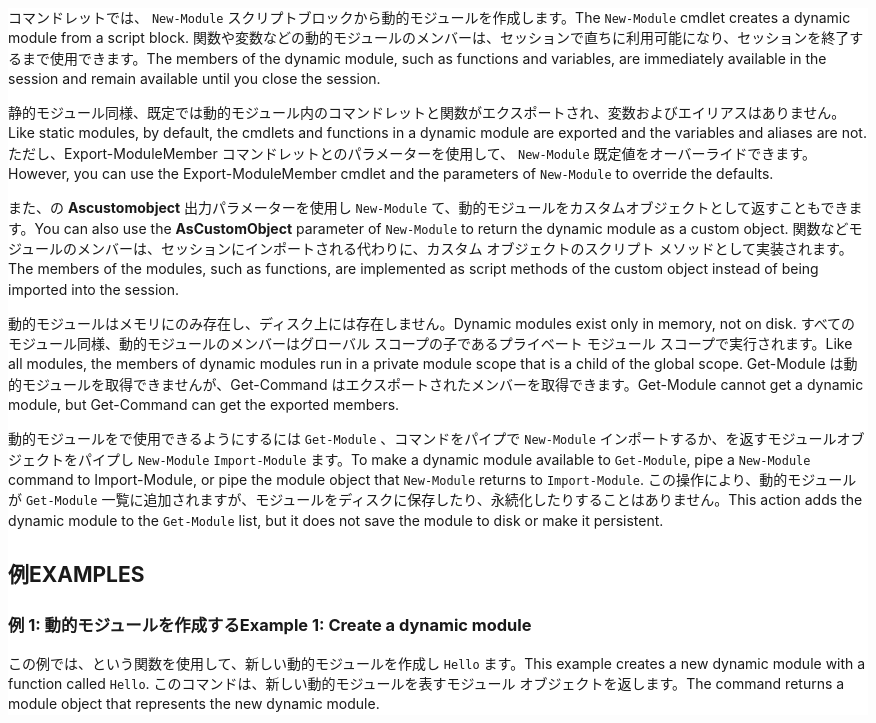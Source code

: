 <span data-ttu-id="61fe6-109">コマンドレットでは、 `New-Module` スクリプトブロックから動的モジュールを作成します。</span><span class="sxs-lookup"><span data-stu-id="61fe6-109">The `New-Module` cmdlet creates a dynamic module from a script block.</span></span> <span data-ttu-id="61fe6-110">関数や変数などの動的モジュールのメンバーは、セッションで直ちに利用可能になり、セッションを終了するまで使用できます。</span><span class="sxs-lookup"><span data-stu-id="61fe6-110">The members of the dynamic module, such as functions and variables, are immediately available in the session and remain available until you close the session.</span></span>

<span data-ttu-id="61fe6-111">静的モジュール同様、既定では動的モジュール内のコマンドレットと関数がエクスポートされ、変数およびエイリアスはありません。</span><span class="sxs-lookup"><span data-stu-id="61fe6-111">Like static modules, by default, the cmdlets and functions in a dynamic module are exported and the variables and aliases are not.</span></span> <span data-ttu-id="61fe6-112">ただし、Export-ModuleMember コマンドレットとのパラメーターを使用して、 `New-Module` 既定値をオーバーライドできます。</span><span class="sxs-lookup"><span data-stu-id="61fe6-112">However, you can use the Export-ModuleMember cmdlet and the parameters of `New-Module` to override the defaults.</span></span>

<span data-ttu-id="61fe6-113">また、の **Ascustomobject** 出力パラメーターを使用し `New-Module` て、動的モジュールをカスタムオブジェクトとして返すこともできます。</span><span class="sxs-lookup"><span data-stu-id="61fe6-113">You can also use the **AsCustomObject** parameter of `New-Module` to return the dynamic module as a custom object.</span></span> <span data-ttu-id="61fe6-114">関数などモジュールのメンバーは、セッションにインポートされる代わりに、カスタム オブジェクトのスクリプト メソッドとして実装されます。</span><span class="sxs-lookup"><span data-stu-id="61fe6-114">The members of the modules, such as functions, are implemented as script methods of the custom object instead of being imported into the session.</span></span>

<span data-ttu-id="61fe6-115">動的モジュールはメモリにのみ存在し、ディスク上には存在しません。</span><span class="sxs-lookup"><span data-stu-id="61fe6-115">Dynamic modules exist only in memory, not on disk.</span></span> <span data-ttu-id="61fe6-116">すべてのモジュール同様、動的モジュールのメンバーはグローバル スコープの子であるプライベート モジュール スコープで実行されます。</span><span class="sxs-lookup"><span data-stu-id="61fe6-116">Like all modules, the members of dynamic modules run in a private module scope that is a child of the global scope.</span></span> <span data-ttu-id="61fe6-117">Get-Module は動的モジュールを取得できませんが、Get-Command はエクスポートされたメンバーを取得できます。</span><span class="sxs-lookup"><span data-stu-id="61fe6-117">Get-Module cannot get a dynamic module, but Get-Command can get the exported members.</span></span>

<span data-ttu-id="61fe6-118">動的モジュールをで使用できるようにするには `Get-Module` 、コマンドをパイプで `New-Module` インポートするか、を返すモジュールオブジェクトをパイプし `New-Module` `Import-Module` ます。</span><span class="sxs-lookup"><span data-stu-id="61fe6-118">To make a dynamic module available to `Get-Module`, pipe a `New-Module` command to Import-Module, or pipe the module object that `New-Module` returns to `Import-Module`.</span></span> <span data-ttu-id="61fe6-119">この操作により、動的モジュールが `Get-Module` 一覧に追加されますが、モジュールをディスクに保存したり、永続化したりすることはありません。</span><span class="sxs-lookup"><span data-stu-id="61fe6-119">This action adds the dynamic module to the `Get-Module` list, but it does not save the module to disk or make it persistent.</span></span>

## <span data-ttu-id="61fe6-120">例</span><span class="sxs-lookup"><span data-stu-id="61fe6-120">EXAMPLES</span></span>

### <span data-ttu-id="61fe6-121">例 1: 動的モジュールを作成する</span><span class="sxs-lookup"><span data-stu-id="61fe6-121">Example 1: Create a dynamic module</span></span>

<span data-ttu-id="61fe6-122">この例では、という関数を使用して、新しい動的モジュールを作成し `Hello` ます。</span><span class="sxs-lookup"><span data-stu-id="61fe6-122">This example creates a new dynamic module with a function called `Hello`.</span></span> <span data-ttu-id="61fe6-123">このコマンドは、新しい動的モジュールを表すモジュール オブジェクトを返します。</span><span class="sxs-lookup"><span data-stu-id="61fe6-123">The command returns a module object that represents the new dynamic module.</span></span>
